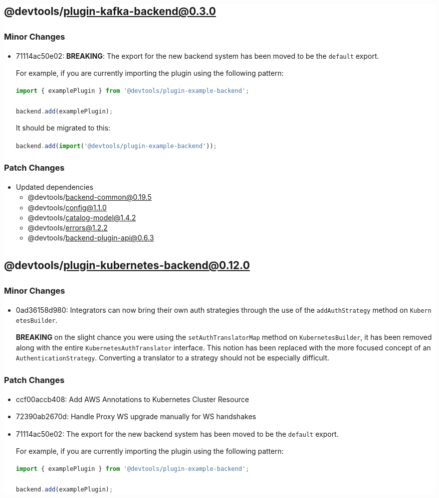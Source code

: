 ## @devtools/plugin-kafka-backend@0.3.0

### Minor Changes

- 71114ac50e02: **BREAKING**: The export for the new backend system has been moved to be the `default` export.

  For example, if you are currently importing the plugin using the following pattern:

  ```ts
  import { examplePlugin } from '@devtools/plugin-example-backend';

  backend.add(examplePlugin);
  ```

  It should be migrated to this:

  ```ts
  backend.add(import('@devtools/plugin-example-backend'));
  ```

### Patch Changes

- Updated dependencies
  - @devtools/backend-common@0.19.5
  - @devtools/config@1.1.0
  - @devtools/catalog-model@1.4.2
  - @devtools/errors@1.2.2
  - @devtools/backend-plugin-api@0.6.3

## @devtools/plugin-kubernetes-backend@0.12.0

### Minor Changes

- 0ad36158d980: Integrators can now bring their own auth strategies through the use of the `addAuthStrategy` method on `KubernetesBuilder`.

  **BREAKING** on the slight chance you were using the `setAuthTranslatorMap` method on `KubernetesBuilder`, it has been removed along with the entire `KubernetesAuthTranslator` interface. This notion has been replaced with the more focused concept of an `AuthenticationStrategy`. Converting a translator to a strategy should not be especially difficult.

### Patch Changes

- ccf00accb408: Add AWS Annotations to Kubernetes Cluster Resource

- 72390ab2670d: Handle Proxy WS upgrade manually for WS handshakes

- 71114ac50e02: The export for the new backend system has been moved to be the `default` export.

  For example, if you are currently importing the plugin using the following pattern:

  ```ts
  import { examplePlugin } from '@devtools/plugin-example-backend';

  backend.add(examplePlugin);
  ```
